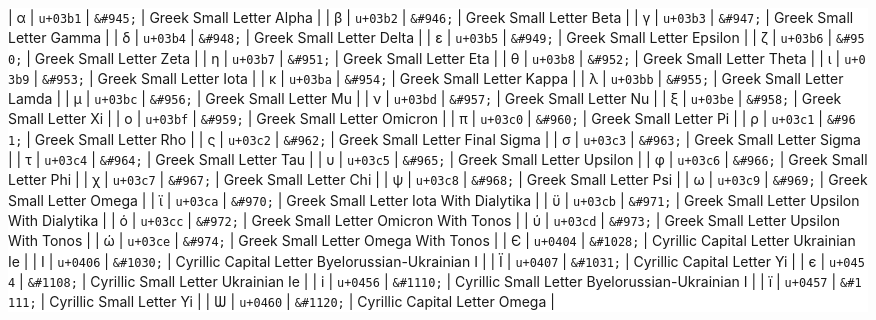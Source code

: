 | α | `u+03b1` | `&#945;` | Greek Small Letter Alpha |
| β | `u+03b2` | `&#946;` | Greek Small Letter Beta |
| γ | `u+03b3` | `&#947;` | Greek Small Letter Gamma |
| δ | `u+03b4` | `&#948;` | Greek Small Letter Delta |
| ε | `u+03b5` | `&#949;` | Greek Small Letter Epsilon |
| ζ | `u+03b6` | `&#950;` | Greek Small Letter Zeta |
| η | `u+03b7` | `&#951;` | Greek Small Letter Eta |
| θ | `u+03b8` | `&#952;` | Greek Small Letter Theta |
| ι | `u+03b9` | `&#953;` | Greek Small Letter Iota |
| κ | `u+03ba` | `&#954;` | Greek Small Letter Kappa |
| λ | `u+03bb` | `&#955;` | Greek Small Letter Lamda |
| μ | `u+03bc` | `&#956;` | Greek Small Letter Mu |
| ν | `u+03bd` | `&#957;` | Greek Small Letter Nu |
| ξ | `u+03be` | `&#958;` | Greek Small Letter Xi |
| ο | `u+03bf` | `&#959;` | Greek Small Letter Omicron |
| π | `u+03c0` | `&#960;` | Greek Small Letter Pi |
| ρ | `u+03c1` | `&#961;` | Greek Small Letter Rho |
| ς | `u+03c2` | `&#962;` | Greek Small Letter Final Sigma |
| σ | `u+03c3` | `&#963;` | Greek Small Letter Sigma |
| τ | `u+03c4` | `&#964;` | Greek Small Letter Tau |
| υ | `u+03c5` | `&#965;` | Greek Small Letter Upsilon |
| φ | `u+03c6` | `&#966;` | Greek Small Letter Phi |
| χ | `u+03c7` | `&#967;` | Greek Small Letter Chi |
| ψ | `u+03c8` | `&#968;` | Greek Small Letter Psi |
| ω | `u+03c9` | `&#969;` | Greek Small Letter Omega |
| ϊ | `u+03ca` | `&#970;` | Greek Small Letter Iota With Dialytika |
| ϋ | `u+03cb` | `&#971;` | Greek Small Letter Upsilon With Dialytika |
| ό | `u+03cc` | `&#972;` | Greek Small Letter Omicron With Tonos |
| ύ | `u+03cd` | `&#973;` | Greek Small Letter Upsilon With Tonos |
| ώ | `u+03ce` | `&#974;` | Greek Small Letter Omega With Tonos |
| Є | `u+0404` | `&#1028;` | Cyrillic Capital Letter Ukrainian Ie |
| І | `u+0406` | `&#1030;` | Cyrillic Capital Letter Byelorussian-Ukrainian I |
| Ї | `u+0407` | `&#1031;` | Cyrillic Capital Letter Yi |
| є | `u+0454` | `&#1108;` | Cyrillic Small Letter Ukrainian Ie |
| і | `u+0456` | `&#1110;` | Cyrillic Small Letter Byelorussian-Ukrainian I |
| ї | `u+0457` | `&#1111;` | Cyrillic Small Letter Yi |
| Ѡ | `u+0460` | `&#1120;` | Cyrillic Capital Letter Omega |